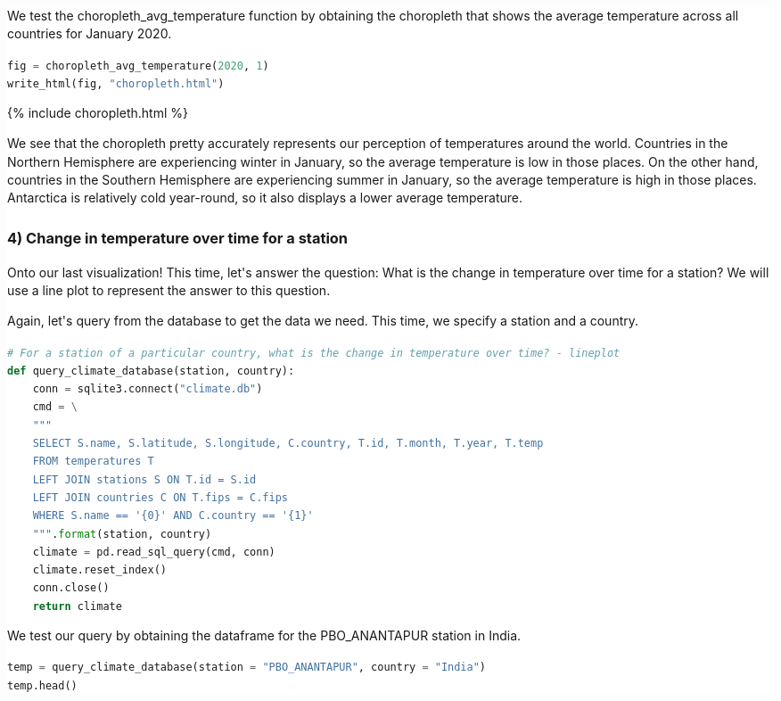 We test the choropleth_avg_temperature function by obtaining the choropleth that
shows the average temperature across all countries for January 2020.

```python
fig = choropleth_avg_temperature(2020, 1)
write_html(fig, "choropleth.html")
```
{% include choropleth.html %}

We see that the choropleth pretty accurately represents our perception of temperatures
around the world. Countries in the Northern Hemisphere are experiencing winter in
January, so the average temperature is low in those places. On the other hand, countries
in the Southern Hemisphere are experiencing summer in January, so the average temperature
is high in those places. Antarctica is relatively cold year-round, so it also displays
a lower average temperature.

### 4) Change in temperature over time for a station

Onto our last visualization! This time, let's answer the question: What is the
change in temperature over time for a station? We will use a line plot to represent
the answer to this question.

Again, let's query from the database to get the data we need. This time, we specify
a station and a country.

```python
# For a station of a particular country, what is the change in temperature over time? - lineplot
def query_climate_database(station, country):
    conn = sqlite3.connect("climate.db")
    cmd = \
    """
    SELECT S.name, S.latitude, S.longitude, C.country, T.id, T.month, T.year, T.temp
    FROM temperatures T
    LEFT JOIN stations S ON T.id = S.id
    LEFT JOIN countries C ON T.fips = C.fips
    WHERE S.name == '{0}' AND C.country == '{1}'
    """.format(station, country)
    climate = pd.read_sql_query(cmd, conn)
    climate.reset_index()
    conn.close()
    return climate
```

We test our query by obtaining the dataframe for the PBO_ANANTAPUR station in India.

```python
temp = query_climate_database(station = "PBO_ANANTAPUR", country = "India")
temp.head()
```

<div>
<style scoped>
    .dataframe tbody tr th:only-of-type {
        vertical-align: middle;
    }

